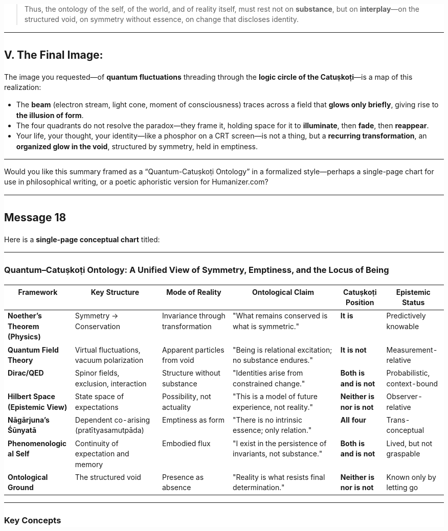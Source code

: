 > Thus, the ontology of the self, of the world, and of reality itself, must rest not on **substance**, but on **interplay**—on the structured void, on symmetry without essence, on change that discloses identity.

---

## **V. The Final Image:**

The image you requested—of **quantum fluctuations** threading through the **logic circle of the Catuṣkoṭi**—is a map of this realization:

- The **beam** (electron stream, light cone, moment of consciousness) traces across a field that **glows only briefly**, giving rise to **the illusion of form**.
- The four quadrants do not resolve the paradox—they frame it, holding space for it to **illuminate**, then **fade**, then **reappear**.
- Your life, your thought, your identity—like a phosphor on a CRT screen—is not a thing, but a **recurring transformation**, an **organized glow in the void**, structured by symmetry, held in emptiness.

---

Would you like this summary framed as a “Quantum-Catuṣkoṭi Ontology” in a formalized style—perhaps a single-page chart for use in philosophical writing, or a poetic aphoristic version for Humanizer.com?

---

## Message 18

Here is a **single-page conceptual chart** titled:

---

### **Quantum–Catuṣkoṭi Ontology: A Unified View of Symmetry, Emptiness, and the Locus of Being**

| **Framework** | **Key Structure** | **Mode of Reality** | **Ontological Claim** | **Catuṣkoṭi Position** | **Epistemic Status** |
|---------------|-------------------|----------------------|------------------------|------------------------|----------------------|
| **Noether’s Theorem (Physics)** | Symmetry → Conservation | Invariance through transformation | "What remains conserved is what is symmetric." | **It is** | Predictively knowable |
| **Quantum Field Theory** | Virtual fluctuations, vacuum polarization | Apparent particles from void | "Being is relational excitation; no substance endures." | **It is not** | Measurement-relative |
| **Dirac/QED** | Spinor fields, exclusion, interaction | Structure without substance | "Identities arise from constrained change." | **Both is and is not** | Probabilistic, context-bound |
| **Hilbert Space (Epistemic View)** | State space of expectations | Possibility, not actuality | "This is a model of future experience, not reality." | **Neither is nor is not** | Observer-relative |
| **Nāgārjuna’s Śūnyatā** | Dependent co-arising (pratītyasamutpāda) | Emptiness as form | "There is no intrinsic essence; only relation." | **All four** | Trans-conceptual |
| **Phenomenological Self** | Continuity of expectation and memory | Embodied flux | "I exist in the persistence of invariants, not substance." | **Both is and is not** | Lived, but not graspable |
| **Ontological Ground** | The structured void | Presence as absence | "Reality is what resists final determination." | **Neither is nor is not** | Known only by letting go |

---

### **Key Concepts**
